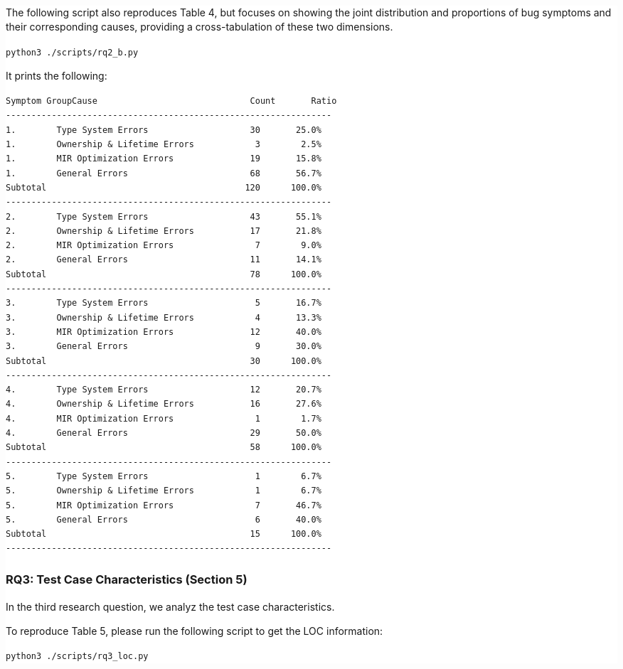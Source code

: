 
The following script also reproduces Table 4, but focuses on showing the joint distribution and proportions of bug symptoms and their corresponding causes, providing a cross-tabulation of these two dimensions.

```bash
python3 ./scripts/rq2_b.py
```

It prints the following:
```
Symptom GroupCause                              Count       Ratio
----------------------------------------------------------------
1.        Type System Errors                    30       25.0%
1.        Ownership & Lifetime Errors            3        2.5%
1.        MIR Optimization Errors               19       15.8%
1.        General Errors                        68       56.7%
Subtotal                                       120      100.0%
----------------------------------------------------------------
2.        Type System Errors                    43       55.1%
2.        Ownership & Lifetime Errors           17       21.8%
2.        MIR Optimization Errors                7        9.0%
2.        General Errors                        11       14.1%
Subtotal                                        78      100.0%
----------------------------------------------------------------
3.        Type System Errors                     5       16.7%
3.        Ownership & Lifetime Errors            4       13.3%
3.        MIR Optimization Errors               12       40.0%
3.        General Errors                         9       30.0%
Subtotal                                        30      100.0%
----------------------------------------------------------------
4.        Type System Errors                    12       20.7%
4.        Ownership & Lifetime Errors           16       27.6%
4.        MIR Optimization Errors                1        1.7%
4.        General Errors                        29       50.0%
Subtotal                                        58      100.0%
----------------------------------------------------------------
5.        Type System Errors                     1        6.7%
5.        Ownership & Lifetime Errors            1        6.7%
5.        MIR Optimization Errors                7       46.7%
5.        General Errors                         6       40.0%
Subtotal                                        15      100.0%
----------------------------------------------------------------
```



### RQ3: Test Case Characteristics (Section 5)

In the third research question, we analyz the test case characteristics.

To reproduce Table 5, please run the following script to get the LOC information:

```bash
python3 ./scripts/rq3_loc.py
```
